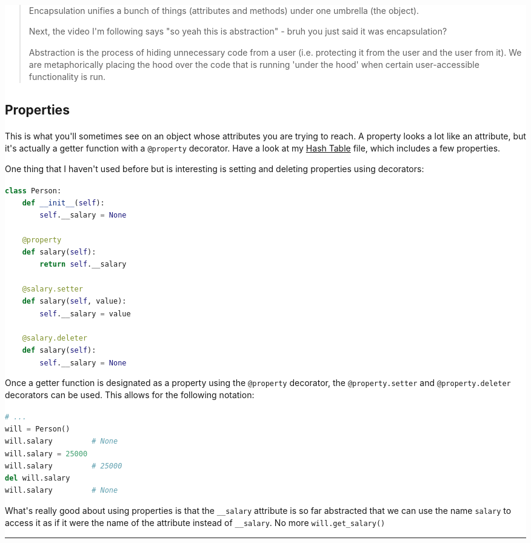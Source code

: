 >Encapsulation unifies a bunch of things (attributes and methods) under one umbrella (the object).
>
>Next, the video I'm following says "so yeah this is abstraction" - bruh you just said it was encapsulation?
>
>Abstraction is the process of hiding unnecessary code from a user (i.e. protecting it from the user and the user from it). We are metaphorically placing the hood over the code that is running 'under the hood' when certain user-accessible functionality is run.

## Properties

This is what you'll sometimes see on an object whose attributes you are trying to reach. A property looks a lot like an attribute, but it's actually a getter function with a `@property` decorator. Have a look at my [Hash Table](https://vscode.dev/github/willspencer171/python_roadmap/blob/master/Data%20Structures/Hash%20Tables/hashtable_sep_chain.py#L179) file, which includes a few properties.

One thing that I haven't used before but is interesting is setting and deleting properties using decorators:

```python
class Person:
    def __init__(self):
        self.__salary = None
    
    @property
    def salary(self):
        return self.__salary
    
    @salary.setter
    def salary(self, value):
        self.__salary = value
    
    @salary.deleter
    def salary(self):
        self.__salary = None
```

Once a getter function is designated as a property using the `@property` decorator, the `@property.setter` and `@property.deleter` decorators can be used. This allows for the following notation:

```python
# ...
will = Person()
will.salary         # None
will.salary = 25000
will.salary         # 25000
del will.salary
will.salary         # None
```

What's really good about using properties is that the `__salary` attribute is so far abstracted that we can use the name `salary` to access it as if it were the name of the attribute instead of `__salary`. No more `will.get_salary()`

---